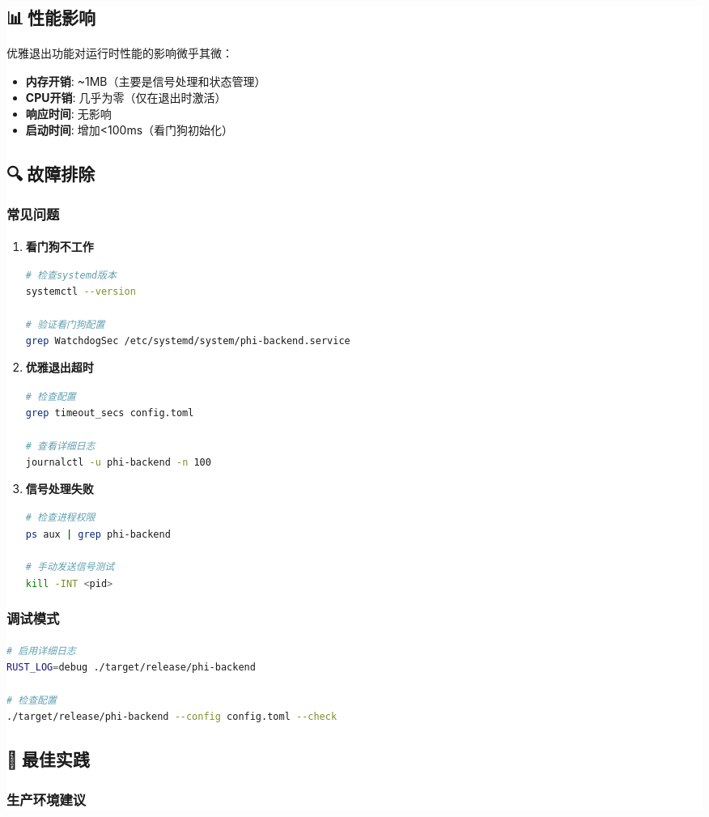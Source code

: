 ## 📊 性能影响

优雅退出功能对运行时性能的影响微乎其微：

- **内存开销**: ~1MB（主要是信号处理和状态管理）
- **CPU开销**: 几乎为零（仅在退出时激活）
- **响应时间**: 无影响
- **启动时间**: 增加<100ms（看门狗初始化）

## 🔍 故障排除

### 常见问题

1. **看门狗不工作**
   ```bash
   # 检查systemd版本
   systemctl --version

   # 验证看门狗配置
   grep WatchdogSec /etc/systemd/system/phi-backend.service
   ```

2. **优雅退出超时**
   ```bash
   # 检查配置
   grep timeout_secs config.toml

   # 查看详细日志
   journalctl -u phi-backend -n 100
   ```

3. **信号处理失败**
   ```bash
   # 检查进程权限
   ps aux | grep phi-backend

   # 手动发送信号测试
   kill -INT <pid>
   ```

### 调试模式

```bash
# 启用详细日志
RUST_LOG=debug ./target/release/phi-backend

# 检查配置
./target/release/phi-backend --config config.toml --check
```

## 🎉 最佳实践

### 生产环境建议
